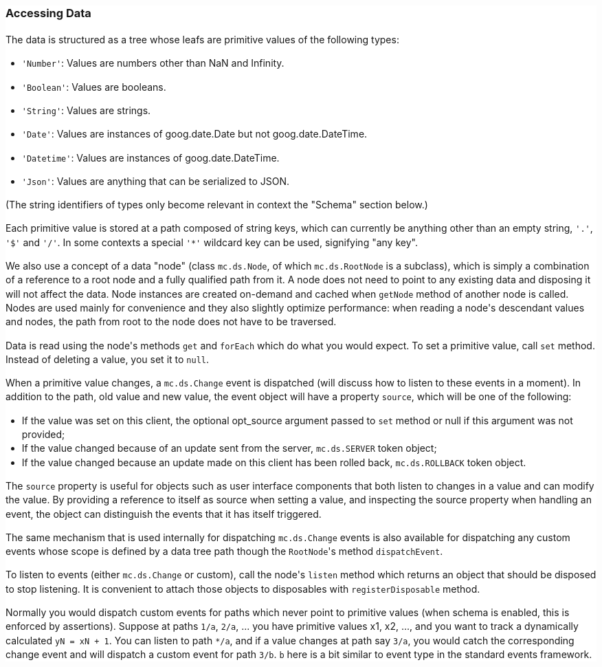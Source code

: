 
### Accessing Data ###

The data is structured as a tree whose leafs are primitive values of the following types:

- `'Number'`: Values are numbers other than NaN and Infinity.

- `'Boolean'`: Values are booleans.

- `'String'`: Values are strings.

- `'Date'`: Values are instances of goog.date.Date but not goog.date.DateTime.

- `'Datetime'`: Values are instances of goog.date.DateTime.

- `'Json'`: Values are anything that can be serialized to JSON.

(The string identifiers of types only become relevant in context the "Schema" section below.)

Each primitive value is stored at a path composed of string keys, which can currently be anything other than an empty string, `'.'`, `'$'` and `'/'`. In some contexts a special `'*'` wildcard key can be used, signifying "any key".

We also use a concept of a data "node" (class `mc.ds.Node`, of which `mc.ds.RootNode` is a subclass), which is simply a combination of a reference to a root node and a fully qualified path from it. A node does not need to point to any existing data and disposing it will not affect the data. Node instances are created on-demand and cached when `getNode` method of another node is called. Nodes are used mainly for convenience and they also slightly optimize performance: when reading a node's descendant values and nodes, the path from root to the node does not have to be traversed.

Data is read using the node's methods `get` and `forEach` which do what you would expect. To set a primitive value, call `set` method. Instead of deleting a value, you set it to `null`.

When a primitive value changes, a `mc.ds.Change` event is dispatched (will discuss how to listen to these events in a moment). In addition to the path, old value and new value, the event object will have a property `source`, which will be one of the following:

- If the value was set on this client, the optional opt_source argument passed to `set` method or null if this argument was not provided;
- If the value changed because of an update sent from the server, `mc.ds.SERVER` token object;
- If the value changed because an update made on this client has been rolled back, `mc.ds.ROLLBACK` token object.

The `source` property is useful for objects such as user interface components that both listen to changes in a value and can modify the value. By providing a reference to itself as source when setting a value, and inspecting the source property when handling an event, the object can distinguish the events that it has itself triggered.

The same mechanism that is used internally for dispatching `mc.ds.Change` events is also available for dispatching any custom events whose scope is defined by a data tree path though the `RootNode`'s method `dispatchEvent`.

To listen to events (either `mc.ds.Change` or custom), call the node's `listen` method which returns an object that should be disposed to stop listening. It is convenient to attach those objects to disposables with `registerDisposable` method.

Normally you would dispatch custom events for paths which never point to primitive values (when schema is enabled, this is enforced by assertions). Suppose at paths `1/a`, `2/a`, ... you have primitive values x1, x2, ..., and you want to track a dynamically calculated `yN = xN + 1`. You can listen to path `*/a`, and if a value changes at path say `3/a`, you would catch the corresponding change event and will dispatch a custom event for path `3/b`. `b` here is a bit similar to event type in the standard events framework.
